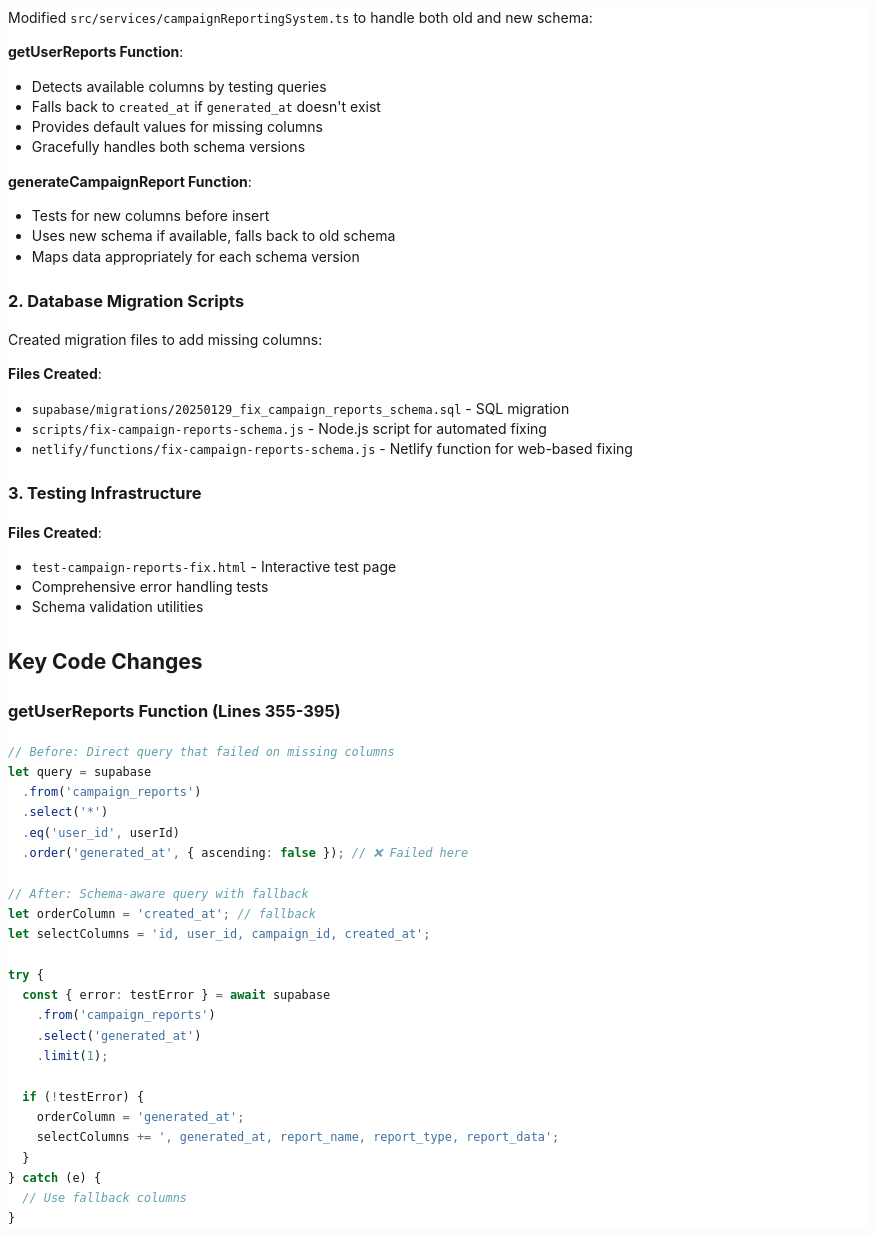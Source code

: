 Modified `src/services/campaignReportingSystem.ts` to handle both old and new schema:

**getUserReports Function**:
- Detects available columns by testing queries
- Falls back to `created_at` if `generated_at` doesn't exist
- Provides default values for missing columns
- Gracefully handles both schema versions

**generateCampaignReport Function**:
- Tests for new columns before insert
- Uses new schema if available, falls back to old schema
- Maps data appropriately for each schema version

### 2. **Database Migration Scripts**

Created migration files to add missing columns:

**Files Created**:
- `supabase/migrations/20250129_fix_campaign_reports_schema.sql` - SQL migration
- `scripts/fix-campaign-reports-schema.js` - Node.js script for automated fixing
- `netlify/functions/fix-campaign-reports-schema.js` - Netlify function for web-based fixing

### 3. **Testing Infrastructure**

**Files Created**:
- `test-campaign-reports-fix.html` - Interactive test page
- Comprehensive error handling tests
- Schema validation utilities

## Key Code Changes

### getUserReports Function (Lines 355-395)
```typescript
// Before: Direct query that failed on missing columns
let query = supabase
  .from('campaign_reports')
  .select('*')
  .eq('user_id', userId)
  .order('generated_at', { ascending: false }); // ❌ Failed here

// After: Schema-aware query with fallback
let orderColumn = 'created_at'; // fallback
let selectColumns = 'id, user_id, campaign_id, created_at';

try {
  const { error: testError } = await supabase
    .from('campaign_reports')
    .select('generated_at')
    .limit(1);
  
  if (!testError) {
    orderColumn = 'generated_at';
    selectColumns += ', generated_at, report_name, report_type, report_data';
  }
} catch (e) {
  // Use fallback columns
}
```
